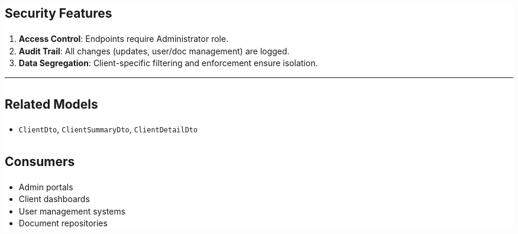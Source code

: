 ## Security Features

1. **Access Control**: Endpoints require Administrator role.
2. **Audit Trail**: All changes (updates, user/doc management) are logged.
3. **Data Segregation**: Client-specific filtering and enforcement ensure isolation.

---

## Related Models
- `ClientDto`, `ClientSummaryDto`, `ClientDetailDto`

## Consumers
- Admin portals
- Client dashboards
- User management systems
- Document repositories
